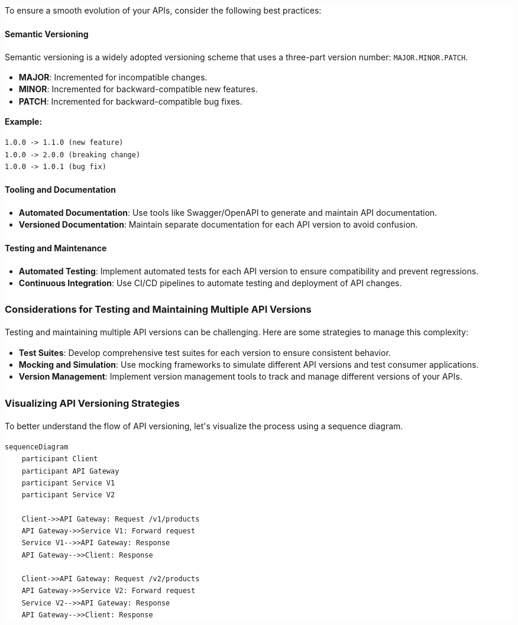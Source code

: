 To ensure a smooth evolution of your APIs, consider the following best practices:

#### Semantic Versioning

Semantic versioning is a widely adopted versioning scheme that uses a three-part version number: `MAJOR.MINOR.PATCH`.

- **MAJOR**: Incremented for incompatible changes.
- **MINOR**: Incremented for backward-compatible new features.
- **PATCH**: Incremented for backward-compatible bug fixes.

**Example:**

```plaintext
1.0.0 -> 1.1.0 (new feature)
1.0.0 -> 2.0.0 (breaking change)
1.0.0 -> 1.0.1 (bug fix)
```

#### Tooling and Documentation

- **Automated Documentation**: Use tools like Swagger/OpenAPI to generate and maintain API documentation.
- **Versioned Documentation**: Maintain separate documentation for each API version to avoid confusion.

#### Testing and Maintenance

- **Automated Testing**: Implement automated tests for each API version to ensure compatibility and prevent regressions.
- **Continuous Integration**: Use CI/CD pipelines to automate testing and deployment of API changes.

### Considerations for Testing and Maintaining Multiple API Versions

Testing and maintaining multiple API versions can be challenging. Here are some strategies to manage this complexity:

- **Test Suites**: Develop comprehensive test suites for each version to ensure consistent behavior.
- **Mocking and Simulation**: Use mocking frameworks to simulate different API versions and test consumer applications.
- **Version Management**: Implement version management tools to track and manage different versions of your APIs.

### Visualizing API Versioning Strategies

To better understand the flow of API versioning, let's visualize the process using a sequence diagram.

```mermaid
sequenceDiagram
    participant Client
    participant API Gateway
    participant Service V1
    participant Service V2

    Client->>API Gateway: Request /v1/products
    API Gateway->>Service V1: Forward request
    Service V1-->>API Gateway: Response
    API Gateway-->>Client: Response

    Client->>API Gateway: Request /v2/products
    API Gateway->>Service V2: Forward request
    Service V2-->>API Gateway: Response
    API Gateway-->>Client: Response
```

